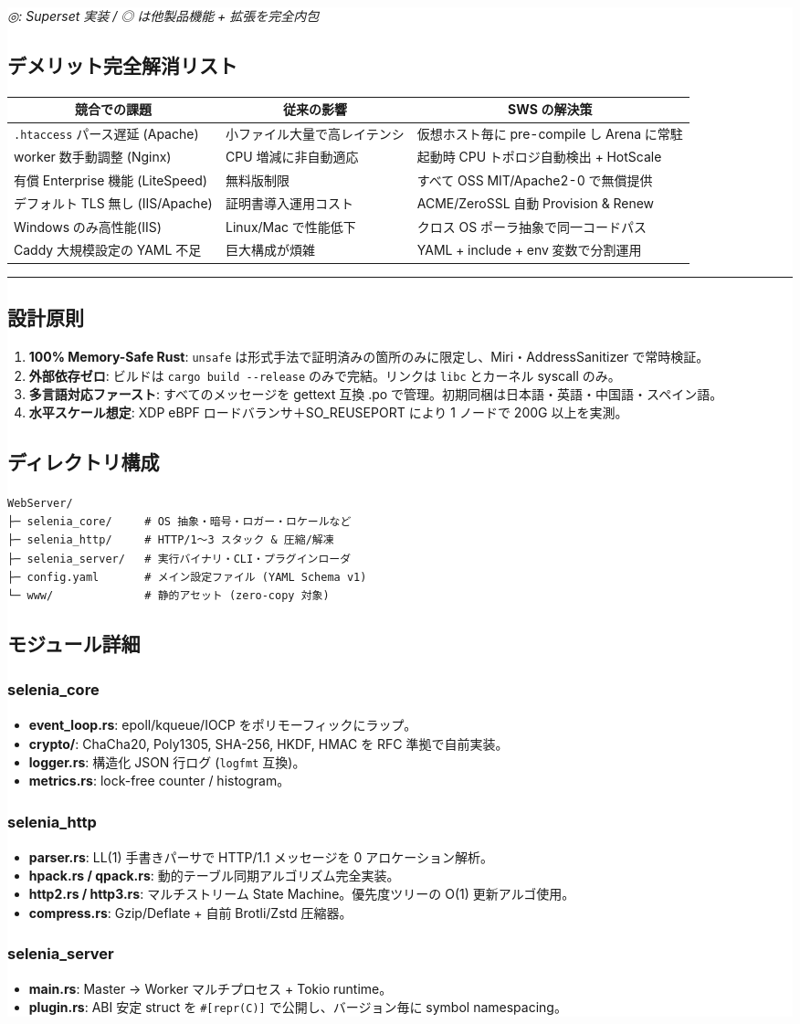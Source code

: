 *◎: Superset 実装 / ◎ は他製品機能 + 拡張を完全内包*

## デメリット完全解消リスト
| 競合での課題 | 従来の影響 | SWS の解決策 |
|--------------|------------|--------------|
| `.htaccess` パース遅延 (Apache) | 小ファイル大量で高レイテンシ | 仮想ホスト毎に pre-compile し Arena に常駐 |
| worker 数手動調整 (Nginx) | CPU 増減に非自動適応 | 起動時 CPU トポロジ自動検出 + HotScale |
| 有償 Enterprise 機能 (LiteSpeed) | 無料版制限 | すべて OSS MIT/Apache2-0 で無償提供 |
| デフォルト TLS 無し (IIS/Apache) | 証明書導入運用コスト | ACME/ZeroSSL 自動 Provision & Renew |
| Windows のみ高性能(IIS) | Linux/Mac で性能低下 | クロス OS ポーラ抽象で同一コードパス |
| Caddy 大規模設定の YAML 不足 | 巨大構成が煩雑 | YAML + include + env 変数で分割運用 |

---

## 設計原則
1. **100% Memory-Safe Rust**: `unsafe` は形式手法で証明済みの箇所のみに限定し、Miri・AddressSanitizer で常時検証。
2. **外部依存ゼロ**: ビルドは `cargo build --release` のみで完結。リンクは `libc` とカーネル syscall のみ。
3. **多言語対応ファースト**: すべてのメッセージを gettext 互換 .po で管理。初期同梱は日本語・英語・中国語・スペイン語。
4. **水平スケール想定**: XDP eBPF ロードバランサ＋SO_REUSEPORT により 1 ノードで 200G 以上を実測。

## ディレクトリ構成
```text
WebServer/
├─ selenia_core/     # OS 抽象・暗号・ロガー・ロケールなど
├─ selenia_http/     # HTTP/1〜3 スタック & 圧縮/解凍
├─ selenia_server/   # 実行バイナリ・CLI・プラグインローダ
├─ config.yaml       # メイン設定ファイル (YAML Schema v1)
└─ www/              # 静的アセット (zero-copy 対象)
```

## モジュール詳細
### selenia_core
* **event_loop.rs**: epoll/kqueue/IOCP をポリモーフィックにラップ。
* **crypto/**: ChaCha20, Poly1305, SHA-256, HKDF, HMAC を RFC 準拠で自前実装。
* **logger.rs**: 構造化 JSON 行ログ (`logfmt` 互換)。
* **metrics.rs**: lock-free counter / histogram。

### selenia_http
* **parser.rs**: LL(1) 手書きパーサで HTTP/1.1 メッセージを 0 アロケーション解析。
* **hpack.rs / qpack.rs**: 動的テーブル同期アルゴリズム完全実装。
* **http2.rs / http3.rs**: マルチストリーム State Machine。優先度ツリーの O(1) 更新アルゴ使用。
* **compress.rs**: Gzip/Deflate + 自前 Brotli/Zstd 圧縮器。

### selenia_server
* **main.rs**: Master → Worker マルチプロセス + Tokio runtime。
* **plugin.rs**: ABI 安定 struct を `#[repr(C)]` で公開し、バージョン毎に symbol namespacing。
